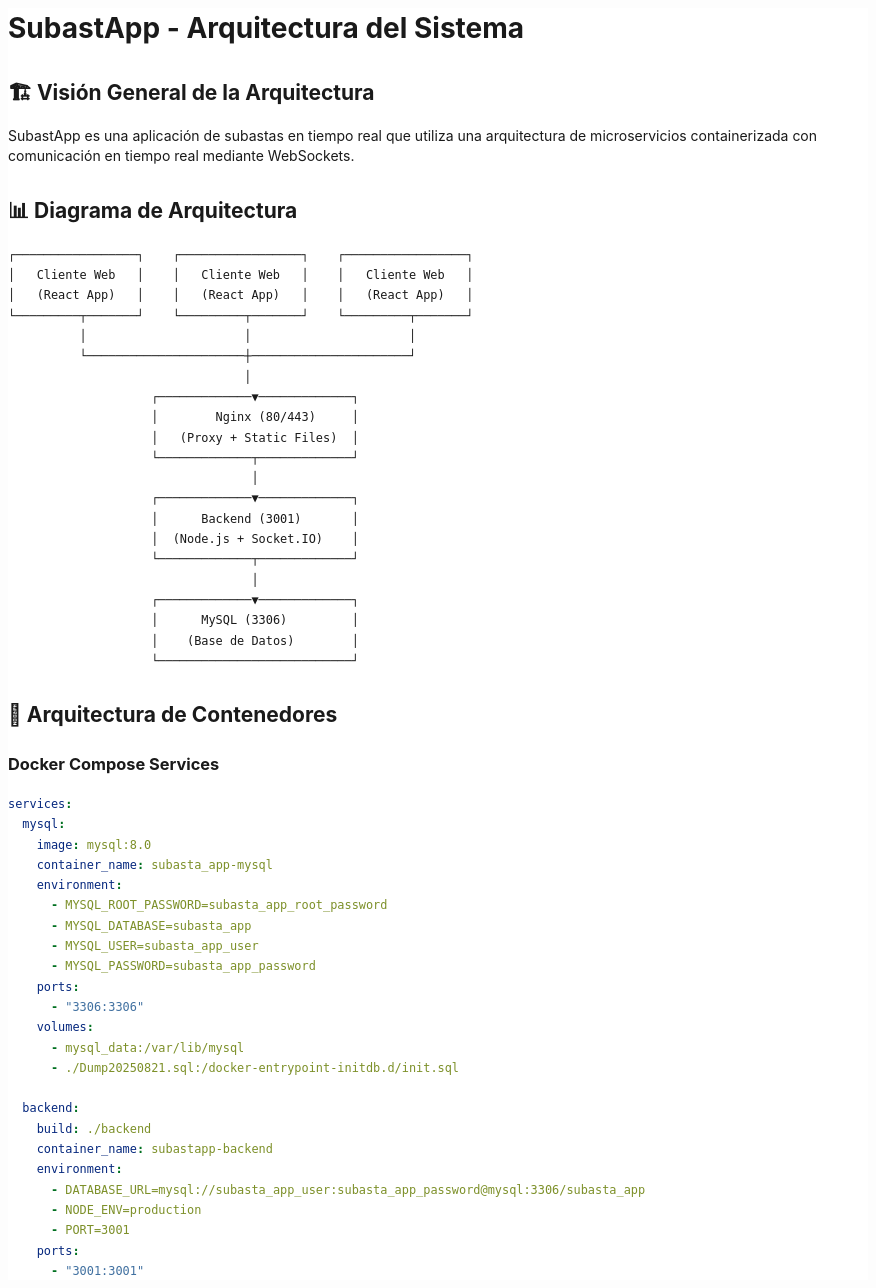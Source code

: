 # SubastApp - Arquitectura del Sistema

## 🏗️ Visión General de la Arquitectura

SubastApp es una aplicación de subastas en tiempo real que utiliza una arquitectura de microservicios containerizada con comunicación en tiempo real mediante WebSockets.

## 📊 Diagrama de Arquitectura

```
┌─────────────────┐    ┌─────────────────┐    ┌─────────────────┐
│   Cliente Web   │    │   Cliente Web   │    │   Cliente Web   │
│   (React App)   │    │   (React App)   │    │   (React App)   │
└─────────┬───────┘    └─────────┬───────┘    └─────────┬───────┘
          │                      │                      │
          └──────────────────────┼──────────────────────┘
                                 │
                    ┌─────────────▼─────────────┐
                    │        Nginx (80/443)     │
                    │   (Proxy + Static Files)  │
                    └─────────────┬─────────────┘
                                  │
                    ┌─────────────▼─────────────┐
                    │      Backend (3001)       │
                    │  (Node.js + Socket.IO)    │
                    └─────────────┬─────────────┘
                                  │
                    ┌─────────────▼─────────────┐
                    │      MySQL (3306)         │
                    │    (Base de Datos)        │
                    └───────────────────────────┘
```

## 🐳 Arquitectura de Contenedores

### Docker Compose Services

```yaml
services:
  mysql:
    image: mysql:8.0
    container_name: subasta_app-mysql
    environment:
      - MYSQL_ROOT_PASSWORD=subasta_app_root_password
      - MYSQL_DATABASE=subasta_app
      - MYSQL_USER=subasta_app_user
      - MYSQL_PASSWORD=subasta_app_password
    ports:
      - "3306:3306"
    volumes:
      - mysql_data:/var/lib/mysql
      - ./Dump20250821.sql:/docker-entrypoint-initdb.d/init.sql

  backend:
    build: ./backend
    container_name: subastapp-backend
    environment:
      - DATABASE_URL=mysql://subasta_app_user:subasta_app_password@mysql:3306/subasta_app
      - NODE_ENV=production
      - PORT=3001
    ports:
      - "3001:3001"
```